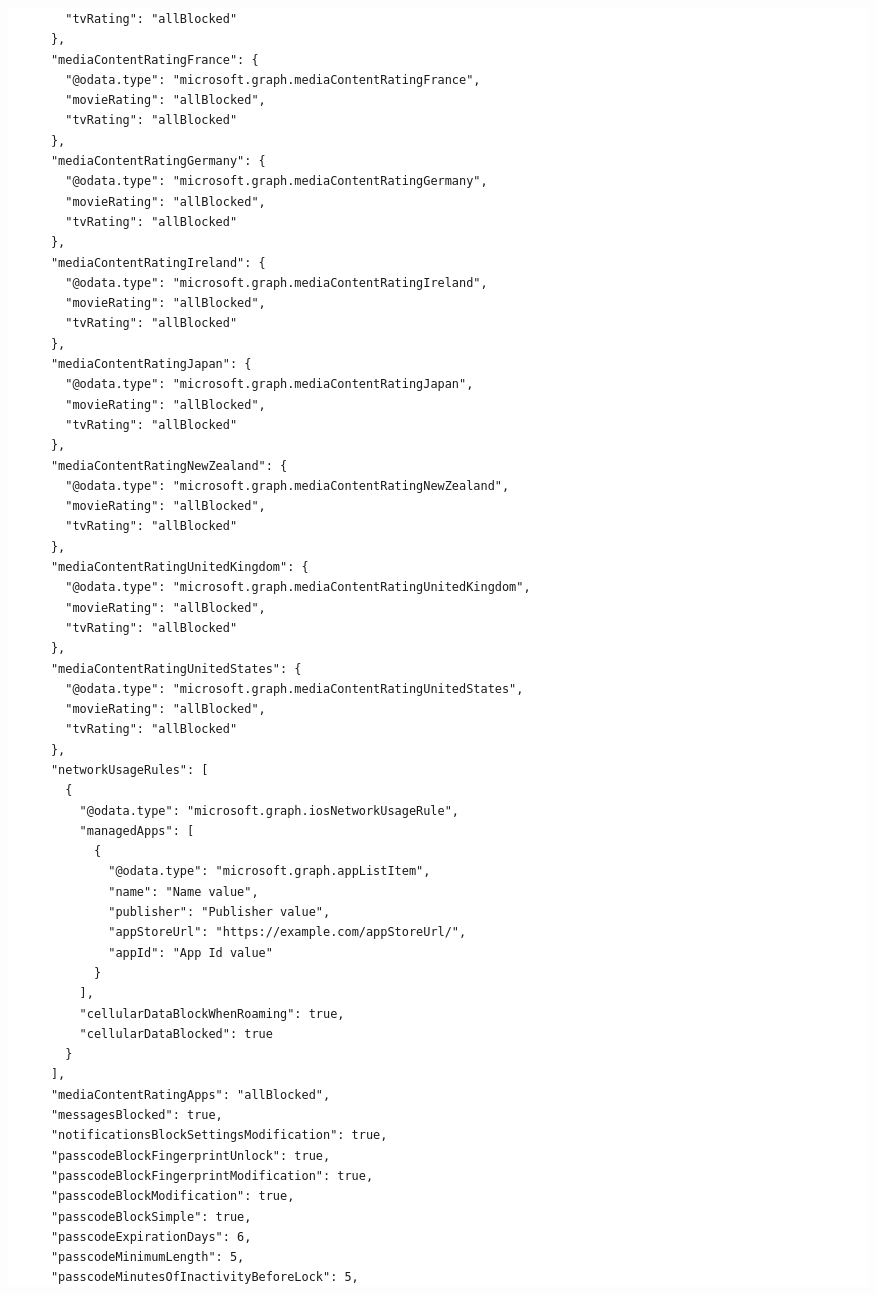 ``` http
        "tvRating": "allBlocked"
      },
      "mediaContentRatingFrance": {
        "@odata.type": "microsoft.graph.mediaContentRatingFrance",
        "movieRating": "allBlocked",
        "tvRating": "allBlocked"
      },
      "mediaContentRatingGermany": {
        "@odata.type": "microsoft.graph.mediaContentRatingGermany",
        "movieRating": "allBlocked",
        "tvRating": "allBlocked"
      },
      "mediaContentRatingIreland": {
        "@odata.type": "microsoft.graph.mediaContentRatingIreland",
        "movieRating": "allBlocked",
        "tvRating": "allBlocked"
      },
      "mediaContentRatingJapan": {
        "@odata.type": "microsoft.graph.mediaContentRatingJapan",
        "movieRating": "allBlocked",
        "tvRating": "allBlocked"
      },
      "mediaContentRatingNewZealand": {
        "@odata.type": "microsoft.graph.mediaContentRatingNewZealand",
        "movieRating": "allBlocked",
        "tvRating": "allBlocked"
      },
      "mediaContentRatingUnitedKingdom": {
        "@odata.type": "microsoft.graph.mediaContentRatingUnitedKingdom",
        "movieRating": "allBlocked",
        "tvRating": "allBlocked"
      },
      "mediaContentRatingUnitedStates": {
        "@odata.type": "microsoft.graph.mediaContentRatingUnitedStates",
        "movieRating": "allBlocked",
        "tvRating": "allBlocked"
      },
      "networkUsageRules": [
        {
          "@odata.type": "microsoft.graph.iosNetworkUsageRule",
          "managedApps": [
            {
              "@odata.type": "microsoft.graph.appListItem",
              "name": "Name value",
              "publisher": "Publisher value",
              "appStoreUrl": "https://example.com/appStoreUrl/",
              "appId": "App Id value"
            }
          ],
          "cellularDataBlockWhenRoaming": true,
          "cellularDataBlocked": true
        }
      ],
      "mediaContentRatingApps": "allBlocked",
      "messagesBlocked": true,
      "notificationsBlockSettingsModification": true,
      "passcodeBlockFingerprintUnlock": true,
      "passcodeBlockFingerprintModification": true,
      "passcodeBlockModification": true,
      "passcodeBlockSimple": true,
      "passcodeExpirationDays": 6,
      "passcodeMinimumLength": 5,
      "passcodeMinutesOfInactivityBeforeLock": 5,
```